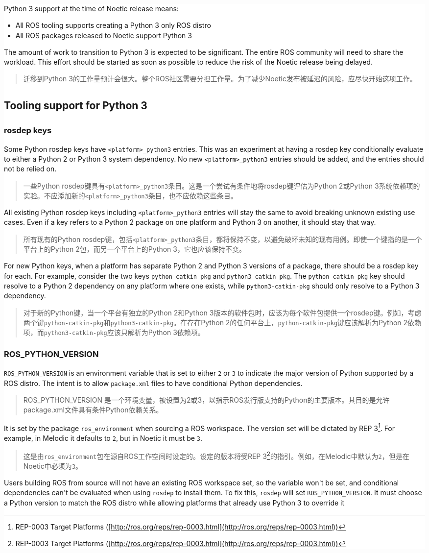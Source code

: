 Python 3 support at the time of Noetic release means:

- All ROS tooling supports creating a Python 3 only ROS distro
- All ROS packages released to Noetic support Python 3


The amount of work to transition to Python 3 is expected to be significant. The entire ROS community will need to share the workload. This effort should be started as soon as possible to reduce the risk of the Noetic release being delayed.

> 迁移到Python 3的工作量预计会很大。整个ROS社区需要分担工作量。为了减少Noetic发布被延迟的风险，应尽快开始这项工作。

## Tooling support for Python 3

### rosdep keys


Some Python rosdep keys have `<platform>_python3` entries. This was an experiment at having a rosdep key conditionally evaluate to either a Python 2 or Python 3 system dependency. No new `<platform>_python3` entries should be added, and the entries should not be relied on.

> 一些Python rosdep键具有`<platform>_python3`条目。这是一个尝试有条件地将rosdep键评估为Python 2或Python 3系统依赖项的实验。不应添加新的`<platform>_python3`条目，也不应依赖这些条目。


All existing Python rosdep keys including `<platform>_python3` entries will stay the same to avoid breaking unknown existing use cases. Even if a key refers to a Python 2 package on one platform and Python 3 on another, it should stay that way.

> 所有现有的Python rosdep键，包括`<platform>_python3`条目，都将保持不变，以避免破坏未知的现有用例。即使一个键指的是一个平台上的Python 2包，而另一个平台上的Python 3，它也应该保持不变。


For new Python keys, when a platform has separate Python 2 and Python 3 versions of a package, there should be a rosdep key for each. For example, consider the two keys `python-catkin-pkg` and `python3-catkin-pkg`. The `python-catkin-pkg` key should resolve to a Python 2 dependency on any platform where one exists, while `python3-catkin-pkg` should only resolve to a Python 3 dependency.

> 对于新的Python键，当一个平台有独立的Python 2和Python 3版本的软件包时，应该为每个软件包提供一个rosdep键。例如，考虑两个键`python-catkin-pkg`和`python3-catkin-pkg`。在存在Python 2的任何平台上，`python-catkin-pkg`键应该解析为Python 2依赖项，而`python3-catkin-pkg`应该只解析为Python 3依赖项。

### ROS_PYTHON_VERSION


`ROS_PYTHON_VERSION` is an environment variable that is set to either `2` or `3` to indicate the major version of Python supported by a ROS distro. The intent is to allow `package.xml` files to have conditional Python dependencies.

> ROS_PYTHON_VERSION 是一个环境变量，被设置为2或3，以指示ROS发行版支持的Python的主要版本。其目的是允许package.xml文件具有条件Python依赖关系。


It is set by the package `ros_environment` when sourcing a ROS workspace. The version set will be dictated by REP 3[^5]. For example, in Melodic it defaults to `2`, but in Noetic it must be `3`.

> 这是由`ros_environment`包在源自ROS工作空间时设定的。设定的版本将受REP 3[^5]的指引。例如，在Melodic中默认为`2`，但是在Noetic中必须为`3`。


Users building ROS from source will not have an existing ROS workspace set, so the variable won\'t be set, and conditional dependencies can\'t be evaluated when using `rosdep` to install them. To fix this, `rosdep` will set `ROS_PYTHON_VERSION`. It must choose a Python version to match the ROS distro while allowing platforms that already use Python 3 to override it


[^1]: PEP 373 Python 2.7 Release Schedule ([https://www.Python.org/dev/peps/pep-0373/](https://www.Python.org/dev/peps/pep-0373/))
[^2]: Python2 to be demoted to universe ([https://bugs.launchpad.net/ubuntu/+source/swift/+bug/1817023](https://bugs.launchpad.net/ubuntu/+source/swift/+bug/1817023))
[^3]: Planning future ROS 1 distributions ([https://discourse.ros.org/t/planning-future-ros-1-distribution-s/6538](https://discourse.ros.org/t/planning-future-ros-1-distribution-s/6538))
[^4]: REP-0003 Target Platforms ([http://ros.org/reps/rep-0003.html](http://ros.org/reps/rep-0003.html))
[^5]: REP-0003 Target Platforms ([http://ros.org/reps/rep-0003.html](http://ros.org/reps/rep-0003.html))
[^6]: REP 153 ROS distribution files ([http://ros.org/reps/rep-0153.html](http://ros.org/reps/rep-0153.html))
[^7]: PEP 394 The \"Python\" Command on Unix-Like Systems ([https://www.Python.org/dev/peps/pep-0394/](https://www.Python.org/dev/peps/pep-0394/))
[^8]: REP-0149 Package Manifest Format Three Specification ([http://ros.org/reps/rep-0149.html](http://ros.org/reps/rep-0149.html))
[^9]: Transitioning to Python 3 ([http://wiki.ros.org/UsingPython3/](http://wiki.ros.org/UsingPython3/))
[^10]: Noetic Blocked Releases ([http://repositories.ros.org/status_page/blocked_releases_noetic.html](http://repositories.ros.org/status_page/blocked_releases_noetic.html))
[^11]: Noetic Blocked Source Entries ([http://repositories.ros.org/status_page/blocked_source_entries_noetic.html](http://repositories.ros.org/status_page/blocked_source_entries_noetic.html))